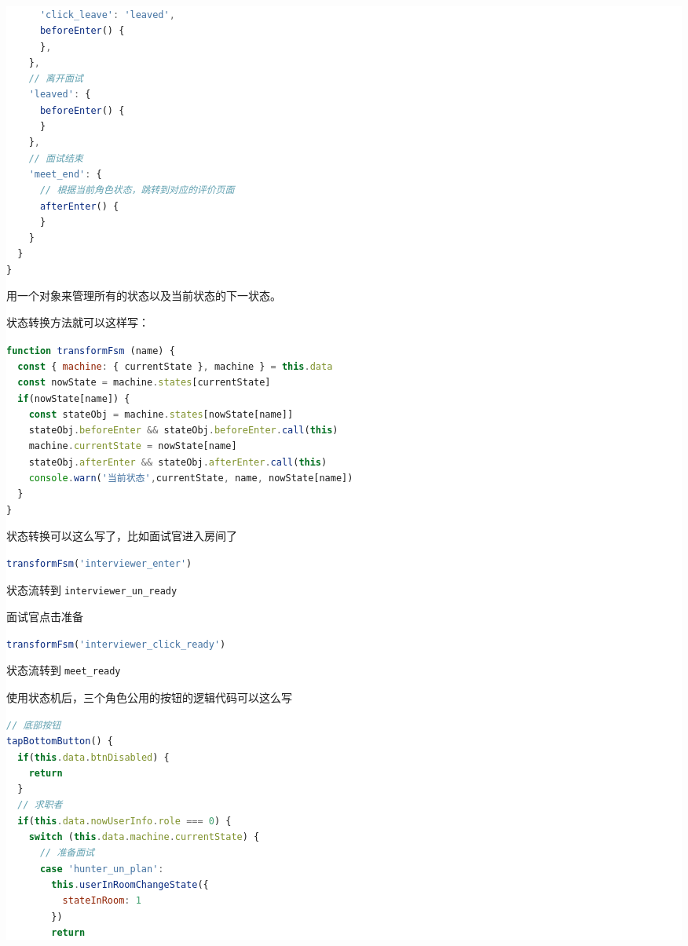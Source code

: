 ```javascript
      'click_leave': 'leaved',
      beforeEnter() {
      },
    },
    // 离开面试
    'leaved': {
      beforeEnter() {
      }
    },
    // 面试结束
    'meet_end': {
      // 根据当前角色状态，跳转到对应的评价页面
      afterEnter() {
      }
    }
  }
}
```

用一个对象来管理所有的状态以及当前状态的下一状态。  

状态转换方法就可以这样写：  

```javascript
function transformFsm (name) {
  const { machine: { currentState }, machine } = this.data
  const nowState = machine.states[currentState]
  if(nowState[name]) {
    const stateObj = machine.states[nowState[name]]
    stateObj.beforeEnter && stateObj.beforeEnter.call(this)
    machine.currentState = nowState[name]
    stateObj.afterEnter && stateObj.afterEnter.call(this)
    console.warn('当前状态',currentState, name, nowState[name])
  }
}
```

状态转换可以这么写了，比如面试官进入房间了  

```javascript
transformFsm('interviewer_enter')
```

状态流转到 `interviewer_un_ready`  

面试官点击准备  

```javascript
transformFsm('interviewer_click_ready')
```
状态流转到 `meet_ready`

使用状态机后，三个角色公用的按钮的逻辑代码可以这么写  

```javascript
// 底部按钮
tapBottomButton() {
  if(this.data.btnDisabled) {
    return
  }
  // 求职者
  if(this.data.nowUserInfo.role === 0) {
    switch (this.data.machine.currentState) {
      // 准备面试
      case 'hunter_un_plan':
        this.userInRoomChangeState({
          stateInRoom: 1
        })
        return
```